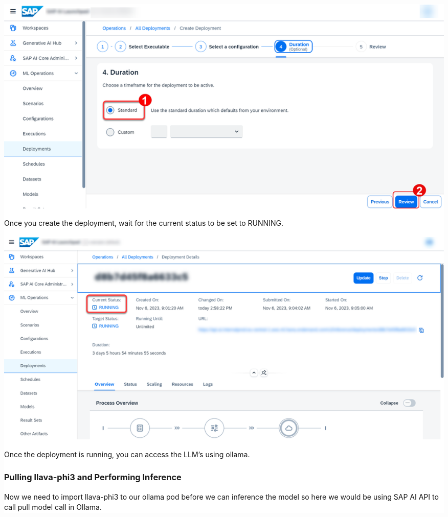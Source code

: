 ![image](img/Picture13.png)

Once you create the deployment, wait for the current status to be set to RUNNING.

![image](img/Picture14.png)

Once the deployment is running, you can access the LLM’s using ollama.

### Pulling llava-phi3 and Performing Inference

Now we need to import llava-phi3 to our ollama pod before we can inference the model so here we would be using SAP AI API to call pull model call in Ollama.
